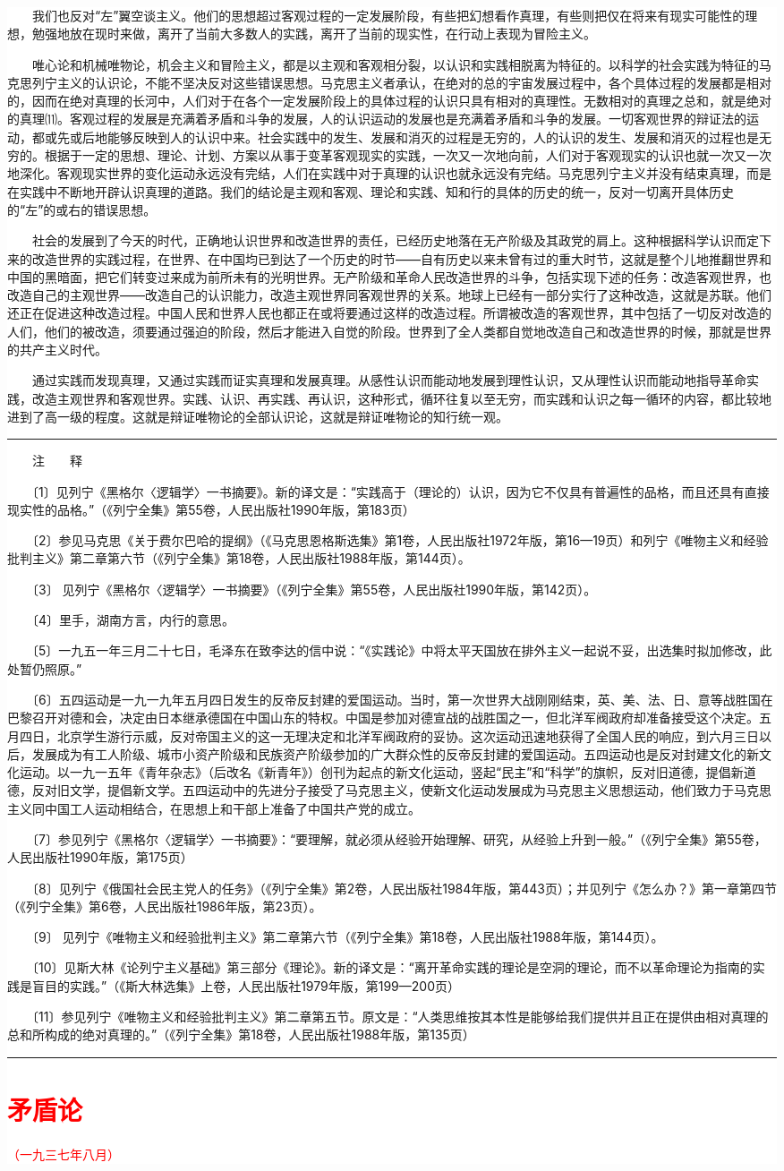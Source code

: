 　　我们也反对“左”翼空谈主义。他们的思想超过客观过程的一定发展阶段，有些把幻想看作真理，有些则把仅在将来有现实可能性的理想，勉强地放在现时来做，离开了当前大多数人的实践，离开了当前的现实性，在行动上表现为冒险主义。 

　　唯心论和机械唯物论，机会主义和冒险主义，都是以主观和客观相分裂，以认识和实践相脱离为特征的。以科学的社会实践为特征的马克思列宁主义的认识论，不能不坚决反对这些错误思想。马克思主义者承认，在绝对的总的宇宙发展过程中，各个具体过程的发展都是相对的，因而在绝对真理的长河中，人们对于在各个一定发展阶段上的具体过程的认识只具有相对的真理性。无数相对的真理之总和，就是绝对的真理⑾。客观过程的发展是充满着矛盾和斗争的发展，人的认识运动的发展也是充满着矛盾和斗争的发展。一切客观世界的辩证法的运动，都或先或后地能够反映到人的认识中来。社会实践中的发生、发展和消灭的过程是无穷的，人的认识的发生、发展和消灭的过程也是无穷的。根据于一定的思想、理论、计划、方案以从事于变革客观现实的实践，一次又一次地向前，人们对于客观现实的认识也就一次又一次地深化。客观现实世界的变化运动永远没有完结，人们在实践中对于真理的认识也就永远没有完结。马克思列宁主义并没有结束真理，而是在实践中不断地开辟认识真理的道路。我们的结论是主观和客观、理论和实践、知和行的具体的历史的统一，反对一切离开具体历史的“左”的或右的错误思想。 

　　社会的发展到了今天的时代，正确地认识世界和改造世界的责任，已经历史地落在无产阶级及其政党的肩上。这种根据科学认识而定下来的改造世界的实践过程，在世界、在中国均已到达了一个历史的时节——自有历史以来未曾有过的重大时节，这就是整个儿地推翻世界和中国的黑暗面，把它们转变过来成为前所未有的光明世界。无产阶级和革命人民改造世界的斗争，包括实现下述的任务：改造客观世界，也改造自己的主观世界——改造自己的认识能力，改造主观世界同客观世界的关系。地球上已经有一部分实行了这种改造，这就是苏联。他们还正在促进这种改造过程。中国人民和世界人民也都正在或将要通过这样的改造过程。所谓被改造的客观世界，其中包括了一切反对改造的人们，他们的被改造，须要通过强迫的阶段，然后才能进入自觉的阶段。世界到了全人类都自觉地改造自己和改造世界的时候，那就是世界的共产主义时代。 

　　通过实践而发现真理，又通过实践而证实真理和发展真理。从感性认识而能动地发展到理性认识，又从理性认识而能动地指导革命实践，改造主观世界和客观世界。实践、认识、再实践、再认识，这种形式，循环往复以至无穷，而实践和认识之每一循环的内容，都比较地进到了高一级的程度。这就是辩证唯物论的全部认识论，这就是辩证唯物论的知行统一观。 



-----------------------------------------------------------

　　注　　释 

　　〔1〕见列宁《黑格尔〈逻辑学〉一书摘要》。新的译文是：“实践高于（理论的）认识，因为它不仅具有普遍性的品格，而且还具有直接现实性的品格。”（《列宁全集》第55卷，人民出版社1990年版，第183页） 

　　〔2〕参见马克思《关于费尔巴哈的提纲》（《马克思恩格斯选集》第1卷，人民出版社1972年版，第16—19页）和列宁《唯物主义和经验批判主义》第二章第六节（《列宁全集》第18卷，人民出版社1988年版，第144页）。 

　　〔3〕 见列宁《黑格尔〈逻辑学〉一书摘要》（《列宁全集》第55卷，人民出版社1990年版，第142页）。 

　　〔4〕里手，湖南方言，内行的意思。 

　　〔5〕一九五一年三月二十七日，毛泽东在致李达的信中说：“《实践论》中将太平天国放在排外主义一起说不妥，出选集时拟加修改，此处暂仍照原。” 

　　〔6〕五四运动是一九一九年五月四日发生的反帝反封建的爱国运动。当时，第一次世界大战刚刚结束，英、美、法、日、意等战胜国在巴黎召开对德和会，决定由日本继承德国在中国山东的特权。中国是参加对德宣战的战胜国之一，但北洋军阀政府却准备接受这个决定。五月四日，北京学生游行示威，反对帝国主义的这一无理决定和北洋军阀政府的妥协。这次运动迅速地获得了全国人民的响应，到六月三日以后，发展成为有工人阶级、城市小资产阶级和民族资产阶级参加的广大群众性的反帝反封建的爱国运动。五四运动也是反对封建文化的新文化运动。以一九一五年《青年杂志》（后改名《新青年》）创刊为起点的新文化运动，竖起“民主”和“科学”的旗帜，反对旧道德，提倡新道德，反对旧文学，提倡新文学。五四运动中的先进分子接受了马克思主义，使新文化运动发展成为马克思主义思想运动，他们致力于马克思主义同中国工人运动相结合，在思想上和干部上准备了中国共产党的成立。 

　　〔7〕参见列宁《黑格尔〈逻辑学〉一书摘要》：“要理解，就必须从经验开始理解、研究，从经验上升到一般。”（《列宁全集》第55卷，人民出版社1990年版，第175页） 

　　〔8〕见列宁《俄国社会民主党人的任务》（《列宁全集》第2卷，人民出版社1984年版，第443页）；并见列宁《怎么办？》第一章第四节（《列宁全集》第6卷，人民出版社1986年版，第23页）。 

　　〔9〕 见列宁《唯物主义和经验批判主义》第二章第六节（《列宁全集》第18卷，人民出版社1988年版，第144页）。 

　　〔10〕见斯大林《论列宁主义基础》第三部分《理论》。新的译文是：“离开革命实践的理论是空洞的理论，而不以革命理论为指南的实践是盲目的实践。”（《斯大林选集》上卷，人民出版社1979年版，第199—200页） 

　　〔11〕参见列宁《唯物主义和经验批判主义》第二章第五节。原文是：“人类思维按其本性是能够给我们提供并且正在提供由相对真理的总和所构成的绝对真理的。”（《列宁全集》第18卷，人民出版社1988年版，第135页） 



-----------------------------------------------------------

# <font color="red">矛盾论

（一九三七年八月）
